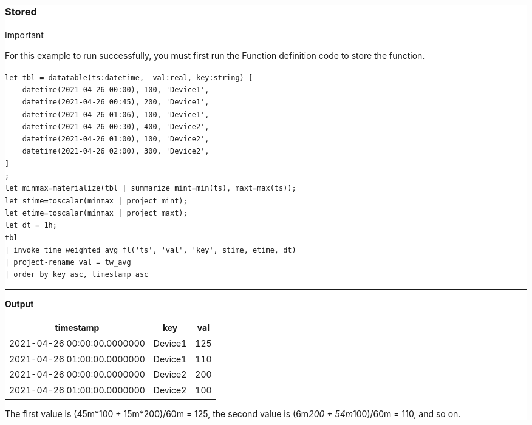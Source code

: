 ```kusto
```

### [Stored](#tab/stored)

> [!IMPORTANT]
> For this example to run successfully, you must first run the [Function definition](#function-definition) code to store the function.

```kusto
let tbl = datatable(ts:datetime,  val:real, key:string) [
    datetime(2021-04-26 00:00), 100, 'Device1',
    datetime(2021-04-26 00:45), 200, 'Device1',
    datetime(2021-04-26 01:06), 100, 'Device1',
    datetime(2021-04-26 00:30), 400, 'Device2',
    datetime(2021-04-26 01:00), 100, 'Device2',
    datetime(2021-04-26 02:00), 300, 'Device2',
]
;
let minmax=materialize(tbl | summarize mint=min(ts), maxt=max(ts));
let stime=toscalar(minmax | project mint);
let etime=toscalar(minmax | project maxt);
let dt = 1h;
tbl
| invoke time_weighted_avg_fl('ts', 'val', 'key', stime, etime, dt)
| project-rename val = tw_avg
| order by key asc, timestamp asc
```

---

**Output**

| timestamp | key | val |
|---|---|---|
| 2021-04-26 00:00:00.0000000 | Device1 | 125 |
| 2021-04-26 01:00:00.0000000 | Device1 | 110 |
| 2021-04-26 00:00:00.0000000 | Device2 | 200 |
| 2021-04-26 01:00:00.0000000 | Device2 | 100 |

The first value is (45m\*100 + 15m\*200)/60m = 125, the second value is (6m*200 + 54m*100)/60m = 110, and so on.
